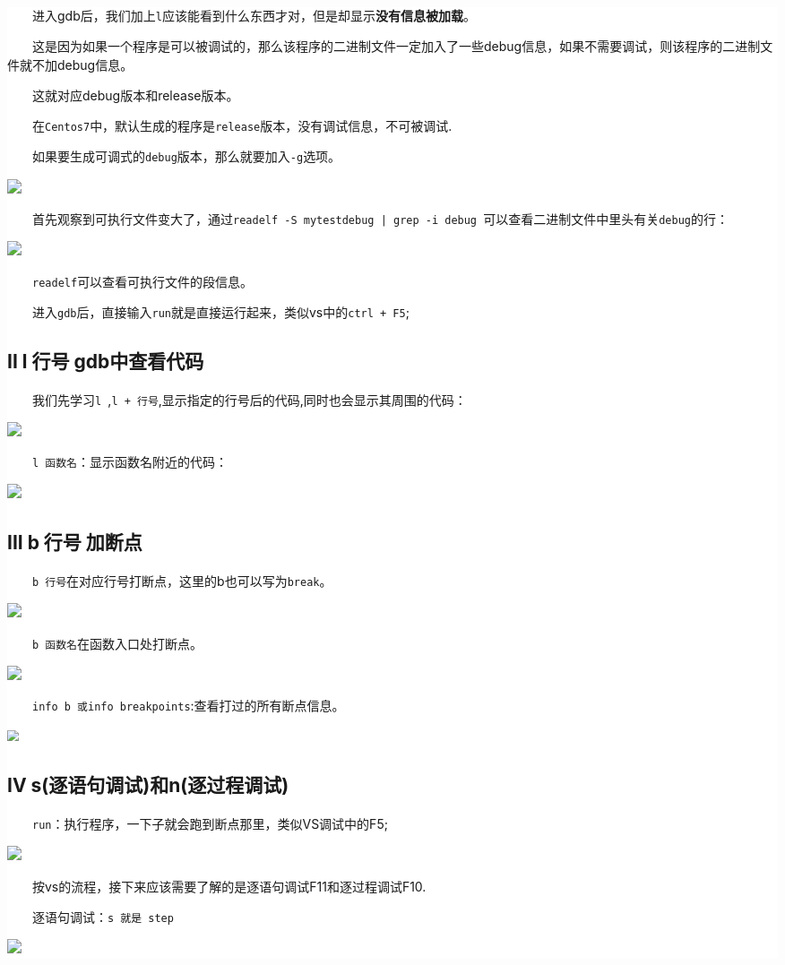 &emsp;&emsp;进入gdb后，我们加上``l``应该能看到什么东西才对，但是却显示**没有信息被加载**。

&emsp;&emsp;这是因为如果一个程序是可以被调试的，那么该程序的二进制文件一定加入了一些debug信息，如果不需要调试，则该程序的二进制文件就不加debug信息。

&emsp;&emsp;这就对应debug版本和release版本。

&emsp;&emsp;在``Centos7``中，默认生成的程序是``release``版本，没有调试信息，不可被调试.

&emsp;&emsp;如果要生成可调式的``debug``版本，那么就要加入``-g``选项。

![](https://router-picture-bed.oss-cn-chengdu.aliyuncs.com/img/img/20220222202447.png)

&emsp;&emsp;首先观察到可执行文件变大了，通过``readelf -S mytestdebug | grep -i debug ``可以查看二进制文件中里头有关``debug``的行：

![](https://router-picture-bed.oss-cn-chengdu.aliyuncs.com/img/img/20220222202728.png)

&emsp;&emsp;``readelf``可以查看可执行文件的段信息。

&emsp;&emsp;进入``gdb``后，直接输入``run``就是直接运行起来，类似vs中的``ctrl + F5``;

## II l 行号 gdb中查看代码 

&emsp;&emsp;我们先学习``l ``,``l + 行号``,显示指定的行号后的代码,同时也会显示其周围的代码：

![](https://router-picture-bed.oss-cn-chengdu.aliyuncs.com/img/img/20220222230256.png)

&emsp;&emsp;``l 函数名``：显示函数名附近的代码：

![](https://router-picture-bed.oss-cn-chengdu.aliyuncs.com/img/img/20220222230651.png)

## III b 行号 加断点

&emsp;&emsp;``b 行号``在对应行号打断点，这里的b也可以写为``break``。

![](https://router-picture-bed.oss-cn-chengdu.aliyuncs.com/img/img/20220222230807.png)

&emsp;&emsp;``b 函数名``在函数入口处打断点。

![](https://router-picture-bed.oss-cn-chengdu.aliyuncs.com/img/img/20220222230900.png)

&emsp;&emsp;``info b 或info breakpoints``:查看打过的所有断点信息。

<img src="https://router-picture-bed.oss-cn-chengdu.aliyuncs.com/img/img/20220222205423.png" style="zoom:80%;" />

## IV s(逐语句调试)和n(逐过程调试)

&emsp;&emsp;``run``：执行程序，一下子就会跑到断点那里，类似VS调试中的F5;

![](https://router-picture-bed.oss-cn-chengdu.aliyuncs.com/img/img/20220222205452.png)

&emsp;&emsp;按vs的流程，接下来应该需要了解的是逐语句调试F11和逐过程调试F10.

&emsp;&emsp;逐语句调试：``s 就是 step``

![](https://router-picture-bed.oss-cn-chengdu.aliyuncs.com/img/img/20220222205702.png)
